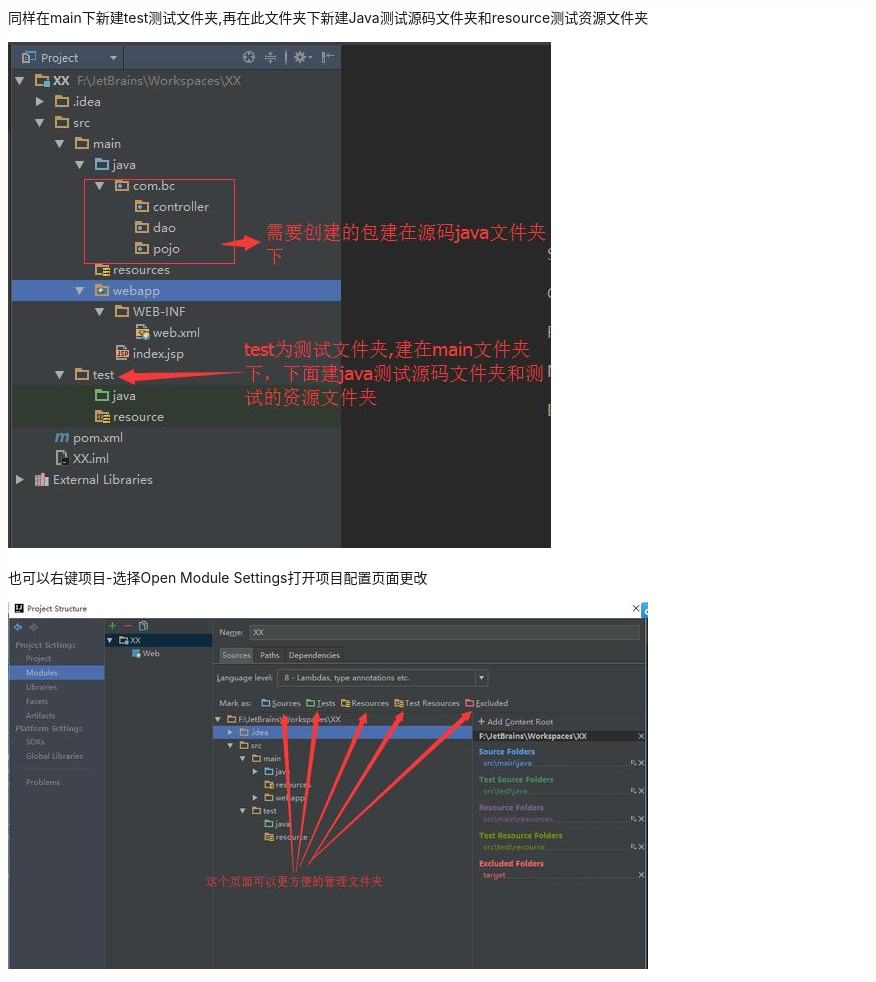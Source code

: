 同样在main下新建test测试文件夹,再在此文件夹下新建Java测试源码文件夹和resource测试资源文件夹

![](./maven/044.jpg)

也可以右键项目-选择Open Module Settings打开项目配置页面更改

![](./maven/045.jpg)
